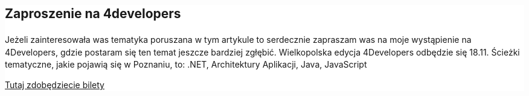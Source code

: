 ## Zaproszenie na 4developers
Jeżeli zainteresowała was tematyka poruszana w tym artykule to serdecznie zapraszam was na moje wystąpienie na 4Developers, gdzie postaram się ten temat jeszcze bardziej zgłębić. Wielkopolska edycja 4Developers odbędzie się 18.11. Ścieżki tematyczne, jakie pojawią się w Poznaniu, to: .NET, Architektury Aplikacji, Java, JavaScript 

[Tutaj zdobędziecie bilety](https://evenea.pl/event/4developerspoznan2019/)
